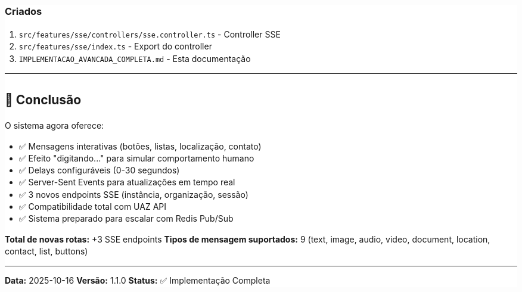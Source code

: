 ### Criados
1. `src/features/sse/controllers/sse.controller.ts` - Controller SSE
2. `src/features/sse/index.ts` - Export do controller
3. `IMPLEMENTACAO_AVANCADA_COMPLETA.md` - Esta documentação

---

## 🎉 Conclusão

O sistema agora oferece:
- ✅ Mensagens interativas (botões, listas, localização, contato)
- ✅ Efeito "digitando..." para simular comportamento humano
- ✅ Delays configuráveis (0-30 segundos)
- ✅ Server-Sent Events para atualizações em tempo real
- ✅ 3 novos endpoints SSE (instância, organização, sessão)
- ✅ Compatibilidade total com UAZ API
- ✅ Sistema preparado para escalar com Redis Pub/Sub

**Total de novas rotas:** +3 SSE endpoints
**Tipos de mensagem suportados:** 9 (text, image, audio, video, document, location, contact, list, buttons)

---

**Data:** 2025-10-16
**Versão:** 1.1.0
**Status:** ✅ Implementação Completa
